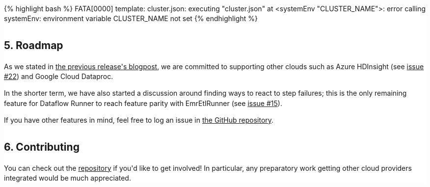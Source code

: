 {% highlight bash %}
FATA[0000] template: cluster.json: executing "cluster.json" at <systemEnv "CLUSTER_NAME">: error calling systemEnv: environment variable CLUSTER_NAME not set
{% endhighlight %}

<h2 id="roadmap">5. Roadmap</h2>

As we stated in [the previous release's blogpost](/blog/2017/03/31/dataflow-runner-0.2.0-released#roadmap),
we are committed to supporting other clouds such as Azure HDInsight (see [issue #22][issue-22]) and
Google Cloud Dataproc.

In the shorter term, we have also started a discussion around finding ways to react to step failures;
this is the only remaining feature for Dataflow Runner to reach feature parity with EmrEtlRunner
(see [issue #15][issue-15]).

If you have other features in mind, feel free to log an issue in
[the GitHub repository][df-runner-issues].

<h2 id="contributing">6. Contributing</h2>

You can check out the [repository][df-runner-repo] if you'd like to get involved! In particular, any
preparatory work getting other cloud providers integrated would be much appreciated.

[release-030]: https://github.com/snowplow/dataflow-runner/releases/tag/0.3.0

[consul]: https://www.consul.io
[avro-schema]: http://iglucentral.com/schemas/com.snowplowanalytics.dataflowrunner/PlaybookConfig/avro/1-0-1

[df-runner-repo]: https://github.com/snowplow/dataflow-runner/
[df-runner-issues]: https://github.com/snowplow/dataflow-runner/issues/
[issue-22]: https://github.com/snowplow/dataflow-runner/issues/22
[issue-15]: https://github.com/snowplow/dataflow-runner/issues/15
